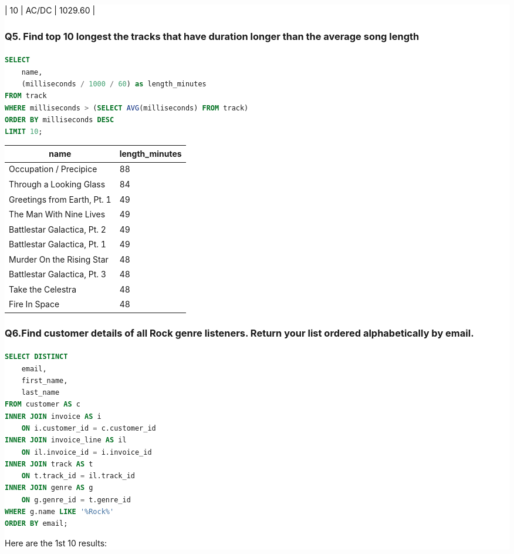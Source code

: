 | 10          | AC/DC                 | 1029.60       |


### Q5. Find top 10 longest the tracks that have duration longer than the average song length

```sql
SELECT 
    name,
    (milliseconds / 1000 / 60) as length_minutes
FROM track
WHERE milliseconds > (SELECT AVG(milliseconds) FROM track)
ORDER BY milliseconds DESC
LIMIT 10;
```

| name                        | length_minutes |
|-----------------------------|----------------|
| Occupation / Precipice      | 88             |
| Through a Looking Glass     | 84             |
| Greetings from Earth, Pt. 1 | 49             |
| The Man With Nine Lives     | 49             |
| Battlestar Galactica, Pt. 2 | 49             |
| Battlestar Galactica, Pt. 1 | 49             |
| Murder On the Rising Star   | 48             |
| Battlestar Galactica, Pt. 3 | 48             |
| Take the Celestra           | 48             |
| Fire In Space               | 48             |


### Q6.Find customer details of all Rock genre listeners. Return your list ordered alphabetically by email.
```sql
SELECT DISTINCT
    email,
    first_name,
    last_name
FROM customer AS c
INNER JOIN invoice AS i
    ON i.customer_id = c.customer_id
INNER JOIN invoice_line AS il
    ON il.invoice_id = i.invoice_id
INNER JOIN track AS t
    ON t.track_id = il.track_id
INNER JOIN genre AS g
    ON g.genre_id = t.genre_id
WHERE g.name LIKE '%Rock%'
ORDER BY email;
```
Here are the 1st 10 results:
